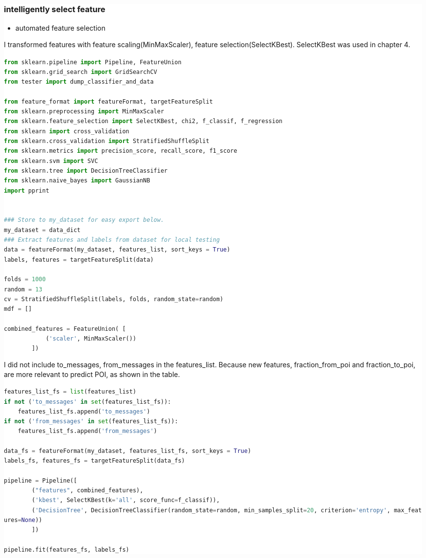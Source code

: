 
### intelligently select feature


- automated feature selection

I transformed features with feature scaling(MinMaxScaler), feature selection(SelectKBest).
SelectKBest was used in chapter 4.


```python
from sklearn.pipeline import Pipeline, FeatureUnion
from sklearn.grid_search import GridSearchCV
from tester import dump_classifier_and_data

from feature_format import featureFormat, targetFeatureSplit
from sklearn.preprocessing import MinMaxScaler
from sklearn.feature_selection import SelectKBest, chi2, f_classif, f_regression
from sklearn import cross_validation
from sklearn.cross_validation import StratifiedShuffleSplit
from sklearn.metrics import precision_score, recall_score, f1_score
from sklearn.svm import SVC
from sklearn.tree import DecisionTreeClassifier
from sklearn.naive_bayes import GaussianNB
import pprint


### Store to my_dataset for easy export below.
my_dataset = data_dict
### Extract features and labels from dataset for local testing
data = featureFormat(my_dataset, features_list, sort_keys = True)
labels, features = targetFeatureSplit(data)

folds = 1000
random = 13
cv = StratifiedShuffleSplit(labels, folds, random_state=random)
mdf = []

combined_features = FeatureUnion( [
            ('scaler', MinMaxScaler())
        ])

```

I did not include to_messages, from_messages in the features_list. Because new features, fraction_from_poi and fraction_to_poi, are more relevant to predict POI, as shown in the table.


```python
features_list_fs = list(features_list)
if not ('to_messages' in set(features_list_fs)):
    features_list_fs.append('to_messages')
if not ('from_messages' in set(features_list_fs)):
    features_list_fs.append('from_messages')

data_fs = featureFormat(my_dataset, features_list_fs, sort_keys = True)
labels_fs, features_fs = targetFeatureSplit(data_fs)

pipeline = Pipeline([
        ("features", combined_features), 
        ('kbest', SelectKBest(k='all', score_func=f_classif)),
        ('DecisionTree', DecisionTreeClassifier(random_state=random, min_samples_split=20, criterion='entropy', max_features=None))
        ])

pipeline.fit(features_fs, labels_fs)

```